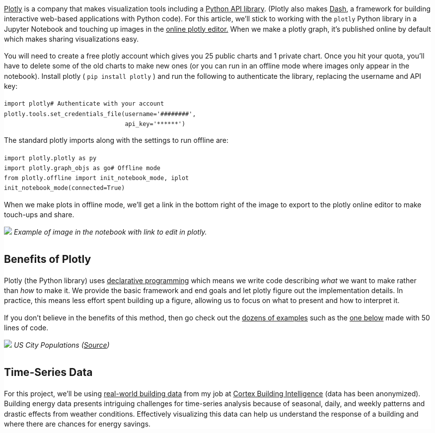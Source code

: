 [Plotly](https://plot.ly/) is a company that makes visualization tools including a [Python API library](https://plot.ly/python/). (Plotly also makes [Dash](https://plot.ly/products/dash/), a framework for building interactive web-based applications with Python code). For this article, we’ll stick to working with the `plotly` Python library in a Jupyter Notebook and touching up images in the [online plotly editor.](https://plot.ly/create/#/) When we make a plotly graph, it’s published online by default which makes sharing visualizations easy.

You will need to create a free plotly account which gives you 25 public charts and 1 private chart. Once you hit your quota, you’ll have to delete some of the old charts to make new ones (or you can run in an offline mode where images only appear in the notebook). Install plotly ( `pip install plotly` ) and run the following to authenticate the library, replacing the username and API key:

```
import plotly# Authenticate with your account
plotly.tools.set_credentials_file(username='########',
                                  api_key='******')
```

The standard plotly imports along with the settings to run offline are:

```
import plotly.plotly as py
import plotly.graph_objs as go# Offline mode
from plotly.offline import init_notebook_mode, iplot
init_notebook_mode(connected=True)
```

When we make plots in offline mode, we’ll get a link in the bottom right of the image to export to the plotly online editor to make touch-ups and share.

![](https://miro.medium.com/max/2000/1*uLWn5SH8UZc_E80mcTPOkg.png?q=20)
*Example of image in the notebook with link to edit in plotly.*

## Benefits of Plotly

Plotly (the Python library) uses [declarative programming](https://en.wikipedia.org/wiki/Declarative_programming) which means we write code describing _what_ we want to make rather than _how_ to make it. We provide the basic framework and end goals and let plotly figure out the implementation details. In practice, this means less effort spent building up a figure, allowing us to focus on what to present and how to interpret it.

If you don’t believe in the benefits of this method, then go check out the [dozens of examples](https://plot.ly/python/) such as the [one below](https://plot.ly/python/bubble-maps/) made with 50 lines of code.

![](https://miro.medium.com/max/2000/1*UoJwzE8B3Vu25GHNzGYuQA.png?q=20)
*US City Populations ([Source](https://plot.ly/python/bubble-maps/))*

## Time-Series Data

For this project, we’ll be using [real-world building data](https://github.com/WillKoehrsen/Data-Analysis/blob/master/plotly/building_one.csv) from my job at [Cortex Building Intelligence](https://cortexintel.com/) (data has been anonymized). Building energy data presents intriguing challenges for time-series analysis because of seasonal, daily, and weekly patterns and drastic effects from weather conditions. Effectively visualizing this data can help us understand the response of a building and where there are chances for energy savings.
